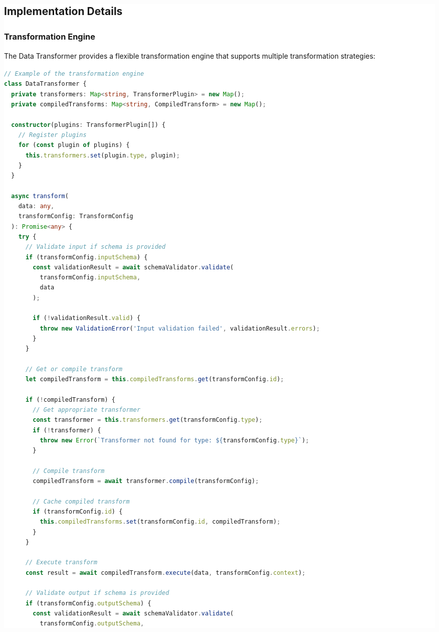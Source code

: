 ## Implementation Details

### Transformation Engine

The Data Transformer provides a flexible transformation engine that supports multiple transformation strategies:

```typescript
// Example of the transformation engine
class DataTransformer {
  private transformers: Map<string, TransformerPlugin> = new Map();
  private compiledTransforms: Map<string, CompiledTransform> = new Map();
  
  constructor(plugins: TransformerPlugin[]) {
    // Register plugins
    for (const plugin of plugins) {
      this.transformers.set(plugin.type, plugin);
    }
  }
  
  async transform(
    data: any,
    transformConfig: TransformConfig
  ): Promise<any> {
    try {
      // Validate input if schema is provided
      if (transformConfig.inputSchema) {
        const validationResult = await schemaValidator.validate(
          transformConfig.inputSchema,
          data
        );
        
        if (!validationResult.valid) {
          throw new ValidationError('Input validation failed', validationResult.errors);
        }
      }
      
      // Get or compile transform
      let compiledTransform = this.compiledTransforms.get(transformConfig.id);
      
      if (!compiledTransform) {
        // Get appropriate transformer
        const transformer = this.transformers.get(transformConfig.type);
        if (!transformer) {
          throw new Error(`Transformer not found for type: ${transformConfig.type}`);
        }
        
        // Compile transform
        compiledTransform = await transformer.compile(transformConfig);
        
        // Cache compiled transform
        if (transformConfig.id) {
          this.compiledTransforms.set(transformConfig.id, compiledTransform);
        }
      }
      
      // Execute transform
      const result = await compiledTransform.execute(data, transformConfig.context);
      
      // Validate output if schema is provided
      if (transformConfig.outputSchema) {
        const validationResult = await schemaValidator.validate(
          transformConfig.outputSchema,
```